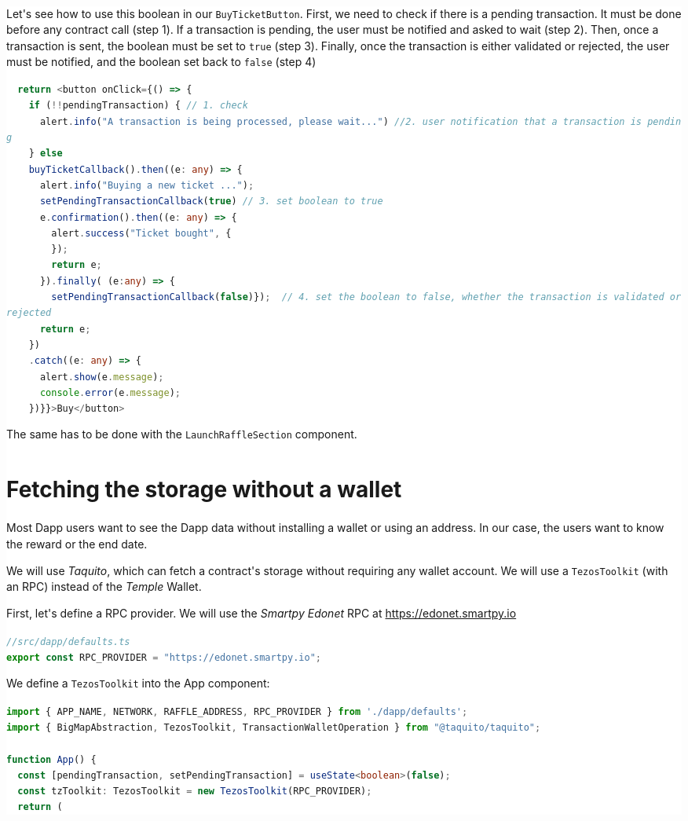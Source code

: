 ``` typescript jsx
```

Let's see how to use this boolean in our `BuyTicketButton`. First, we need to check if there is a pending transaction. It must be done before any contract call (step 1). If a transaction is pending, the user must be notified and asked to wait (step 2). Then, once a transaction is sent, the boolean must be set to `true` (step 3). Finally, once the transaction is either validated or rejected, the user must be notified, and the boolean set back to `false` (step 4)

``` typescript
  return <button onClick={() => {
    if (!!pendingTransaction) { // 1. check
      alert.info("A transaction is being processed, please wait...") //2. user notification that a transaction is pending
    } else
    buyTicketCallback().then((e: any) => {
      alert.info("Buying a new ticket ...");
      setPendingTransactionCallback(true) // 3. set boolean to true
      e.confirmation().then((e: any) => {
        alert.success("Ticket bought", {
        });
        return e;
      }).finally( (e:any) => {
        setPendingTransactionCallback(false)});  // 4. set the boolean to false, whether the transaction is validated or rejected
      return e;
    })
    .catch((e: any) => {
      alert.show(e.message);
      console.error(e.message);
    })}}>Buy</button>
```

The same has to be done with the `LaunchRaffleSection` component.

# Fetching the storage without a wallet

Most Dapp users want to see the Dapp data without installing a wallet or using an address. In our case, the users want to know the reward or the end date. 

We will use _Taquito_, which can fetch a contract's storage without requiring any wallet account. We will use a `TezosToolkit` (with an RPC) instead of the _Temple_ Wallet. 

First, let's define a RPC provider. We will use the _Smartpy_ _Edonet_ RPC at https://edonet.smartpy.io

``` typescript jsx
//src/dapp/defaults.ts
export const RPC_PROVIDER = "https://edonet.smartpy.io";
```

We define a `TezosToolkit` into the App component:

``` typescript jsx
import { APP_NAME, NETWORK, RAFFLE_ADDRESS, RPC_PROVIDER } from './dapp/defaults';
import { BigMapAbstraction, TezosToolkit, TransactionWalletOperation } from "@taquito/taquito";

function App() {
  const [pendingTransaction, setPendingTransaction] = useState<boolean>(false);
  const tzToolkit: TezosToolkit = new TezosToolkit(RPC_PROVIDER);
  return (
```
